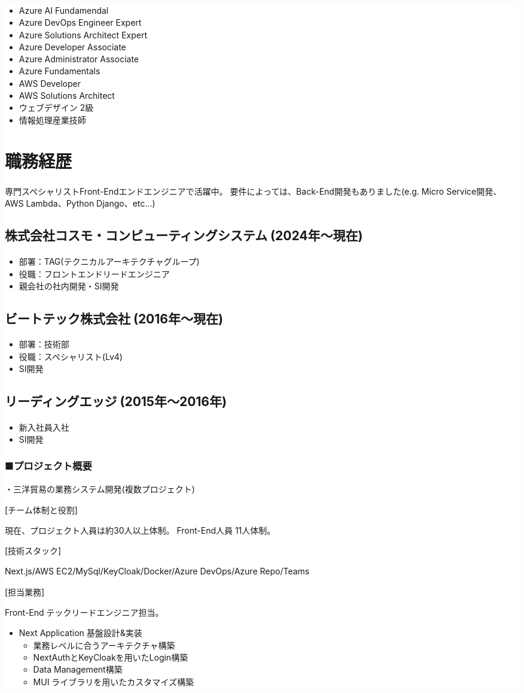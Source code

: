 - Azure AI Fundamendal
- Azure DevOps Engineer Expert
- Azure Solutions Architect Expert
- Azure Developer Associate
- Azure Administrator Associate
- Azure Fundamentals
- AWS Developer
- AWS Solutions Architect
- ウェブデザイン 2級
- 情報処理産業技師

# 職務経歴

専門スペシャリストFront-Endエンドエンジニアで活躍中。
要件によっては、Back-End開発もありました(e.g. Micro Service開発、AWS Lambda、Python Django、etc...)

## 株式会社コスモ・コンピューティングシステム (2024年～現在)
- 部署：TAG(テクニカルアーキテクチャグループ)
- 役職：フロントエンドリードエンジニア
- 親会社の社内開発・SI開発

## ビートテック株式会社 (2016年～現在)
- 部署：技術部
- 役職：スペシャリスト(Lv4)
- SI開発

## リーディングエッジ (2015年～2016年)
- 新入社員入社
- SI開発

### ■プロジェクト概要

・三洋貿易の業務システム開発(複数プロジェクト)
 
[チーム体制と役割]

現在、プロジェクト人員は約30人以上体制。
Front-End人員 11人体制。

[技術スタック]

Next.js/AWS EC2/MySql/KeyCloak/Docker/Azure DevOps/Azure Repo/Teams

[担当業務]

Front-End テックリードエンジニア担当。

- Next Application 基盤設計&実装
  - 業務レベルに合うアーキテクチャ構築
  - NextAuthとKeyCloakを用いたLogin構築
  - Data Management構築
  - MUI ライブラリを用いたカスタマイズ構築
    